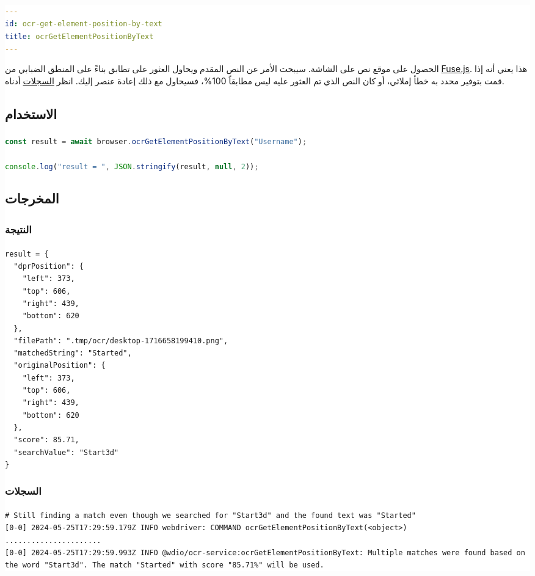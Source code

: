 ```yaml
---
id: ocr-get-element-position-by-text
title: ocrGetElementPositionByText
---
```


الحصول على موقع نص على الشاشة. سيبحث الأمر عن النص المقدم ويحاول العثور على تطابق بناءً على المنطق الضبابي من [Fuse.js](https://fusejs.io/). هذا يعني أنه إذا قمت بتوفير محدد به خطأ إملائي، أو كان النص الذي تم العثور عليه ليس مطابقاً 100%، فسيحاول مع ذلك إعادة عنصر إليك. انظر [السجلات](#logs) أدناه.

## الاستخدام

```js
const result = await browser.ocrGetElementPositionByText("Username");

console.log("result = ", JSON.stringify(result, null, 2));
```

## المخرجات

### النتيجة

```logs
result = {
  "dprPosition": {
    "left": 373,
    "top": 606,
    "right": 439,
    "bottom": 620
  },
  "filePath": ".tmp/ocr/desktop-1716658199410.png",
  "matchedString": "Started",
  "originalPosition": {
    "left": 373,
    "top": 606,
    "right": 439,
    "bottom": 620
  },
  "score": 85.71,
  "searchValue": "Start3d"
}
```

### السجلات

```log
# Still finding a match even though we searched for "Start3d" and the found text was "Started"
[0-0] 2024-05-25T17:29:59.179Z INFO webdriver: COMMAND ocrGetElementPositionByText(<object>)
......................
[0-0] 2024-05-25T17:29:59.993Z INFO @wdio/ocr-service:ocrGetElementPositionByText: Multiple matches were found based on the word "Start3d". The match "Started" with score "85.71%" will be used.
```

